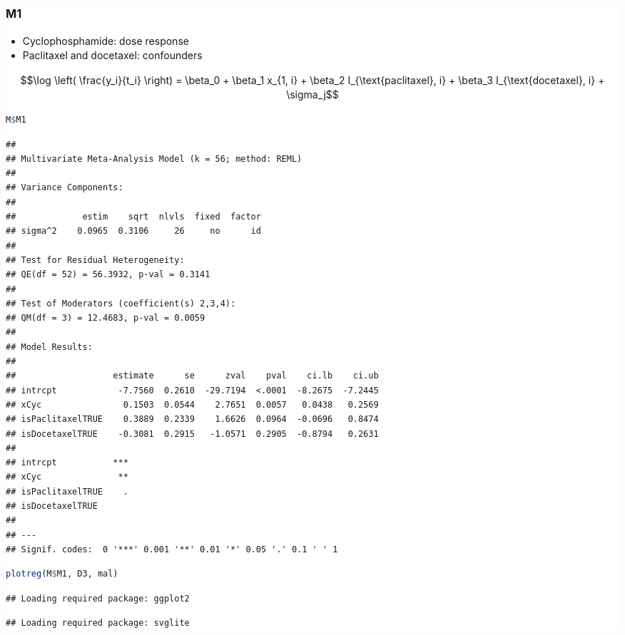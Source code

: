 ### M1

* Cyclophosphamide: dose response
* Paclitaxel and docetaxel: confounders

$$\log \left( \frac{y_i}{t_i} \right) = \beta_0 + \beta_1 x_{1, i} + \beta_2 I_{\text{paclitaxel}, i} + \beta_3 I_{\text{docetaxel}, i} + \sigma_j$$


```r
M$M1
```

```
## 
## Multivariate Meta-Analysis Model (k = 56; method: REML)
## 
## Variance Components: 
## 
##             estim    sqrt  nlvls  fixed  factor
## sigma^2    0.0965  0.3106     26     no      id
## 
## Test for Residual Heterogeneity: 
## QE(df = 52) = 56.3932, p-val = 0.3141
## 
## Test of Moderators (coefficient(s) 2,3,4): 
## QM(df = 3) = 12.4683, p-val = 0.0059
## 
## Model Results:
## 
##                   estimate      se      zval    pval    ci.lb    ci.ub
## intrcpt            -7.7560  0.2610  -29.7194  <.0001  -8.2675  -7.2445
## xCyc                0.1503  0.0544    2.7651  0.0057   0.0438   0.2569
## isPaclitaxelTRUE    0.3889  0.2339    1.6626  0.0964  -0.0696   0.8474
## isDocetaxelTRUE    -0.3081  0.2915   -1.0571  0.2905  -0.8794   0.2631
##                      
## intrcpt           ***
## xCyc               **
## isPaclitaxelTRUE    .
## isDocetaxelTRUE      
## 
## ---
## Signif. codes:  0 '***' 0.001 '**' 0.01 '*' 0.05 '.' 0.1 ' ' 1
```

```r
plotreg(M$M1, D3, mal)
```

```
## Loading required package: ggplot2
```

```
## Loading required package: svglite
```

